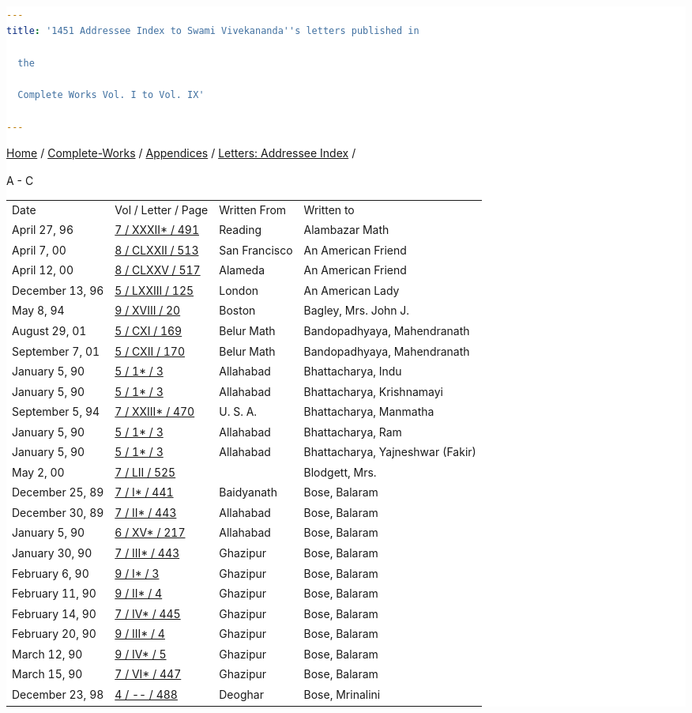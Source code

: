 ```yaml
---
title: '1451 Addressee Index to Swami Vivekananda''s letters published in

  the

  Complete Works Vol. I to Vol. IX'

---
```

[Home](../../../index.htm) / [Complete-Works](../../complete_works.htm)
/ [Appendices](../appendices_contents.htm) / [Letters: Addressee
Index](addressee_letters_contents.htm) /



A - C

<div class="center">

|                  |                                                                                      |                  |                                  |
|------------------|--------------------------------------------------------------------------------------|------------------|----------------------------------|
| Date             | Vol / Letter / Page                                                                  | Written From     | Written to                       |
| April 27, 96     | [7 / XXXII\* / 491](../../volume_7/epistles_third_series/32_dear.htm)                | Reading          | Alambazar Math                   |
| April 7, 00      | [8 / CLXXII / 513](../../volume_8/epistles_fourth_series/172_american_friend.htm)    | San Francisco    | An American Friend               |
| April 12, 00     | [8 / CLXXV / 517](../../volume_8/epistles_fourth_series/175_american_friend.htm)     | Alameda          | An American Friend               |
| December 13, 96  | [5 / LXXIII / 125](../../volume_5/epistles_first_series/073_madam.htm)               | London           | An American Lady                 |
| May 8, 94        | [9 / XVIII / 20](../../volume_9/letters_fifth_series/018_mother.htm)                 | Boston           | Bagley, Mrs. John J.             |
| August 29, 01    | [5 / CXI / 169](../../volume_5/epistles_first_series/111_blessed_and_beloved.htm)    | Belur Math       | Bandopadhyaya, Mahendranath      |
| September 7, 01  | [5 / CXII / 170](../../volume_5/epistles_first_series/112_blessed_and_beloved.htm)   | Belur Math       | Bandopadhyaya, Mahendranath      |
| January 5, 90    | [5 / 1\* / 3](../../volume_5/epistles_first_series/001_fakir.htm)                    | Allahabad        | Bhattacharya, Indu               |
| January 5, 90    | [5 / 1\* / 3](../../volume_5/epistles_first_series/001_fakir.htm)                    | Allahabad        | Bhattacharya, Krishnamayi        |
| September 5, 94  | [7 / XXIII\* / 470](../../volume_7/epistles_third_series/23_mr_bhattacharya.htm)     | U. S. A.         | Bhattacharya, Manmatha           |
| January 5, 90    | [5 / 1\* / 3](../../volume_5/epistles_first_series/001_fakir.htm)                    | Allahabad        | Bhattacharya, Ram                |
| January 5, 90    | [5 / 1\* / 3](../../volume_5/epistles_first_series/001_fakir.htm)                    | Allahabad        | Bhattacharya, Yajneshwar (Fakir) |
| May 2, 00        | [7 / LII / 525](../../volume_7/epistles_third_series/52_aunt_roxy.htm)               |                  | Blodgett, Mrs.                   |
| December 25, 89  | [7 / I\* / 441](../../volume_7/epistles_third_series/01_sir.htm)                     | Baidyanath       | Bose, Balaram                    |
| December 30, 89  | [7 / II\* / 443](../../volume_7/epistles_third_series/02_sir.htm)                    | Allahabad        | Bose, Balaram                    |
| January 5, 90    | [6 / XV\* / 217](../../volume_6/epistles_second_series/015_sir.htm)                  | Allahabad        | Bose, Balaram                    |
| January 30, 90   | [7 / III\* / 443](../../volume_7/epistles_third_series/03_sir.htm)                   | Ghazipur         | Bose, Balaram                    |
| February 6, 90   | [9 / I\* / 3](../../volume_9/letters_fifth_series/001_sir.htm)                       | Ghazipur         | Bose, Balaram                    |
| February 11, 90  | [9 / II\* / 4](../../volume_9/letters_fifth_series/002_sir.htm)                      | Ghazipur         | Bose, Balaram                    |
| February 14, 90  | [7 / IV\* / 445](../../volume_7/epistles_third_series/04_sir.htm)                    | Ghazipur         | Bose, Balaram                    |
| February 20, 90  | [9 / III\* / 4](../../volume_9/letters_fifth_series/003_sir.htm)                     | Ghazipur         | Bose, Balaram                    |
| March 12, 90     | [9 / IV\* / 5](../../volume_9/letters_fifth_series/004_balaram_babu.htm)             | Ghazipur         | Bose, Balaram                    |
| March 15, 90     | [7 / VI\* / 447](../../volume_7/epistles_third_series/06_sir.htm)                    | Ghazipur         | Bose, Balaram                    |
| December 23, 98  | [4 / -- / 488](../../volume_4/translation_prose/our_present_social_problems.htm)     | Deoghar          | Bose, Mrinalini                  |